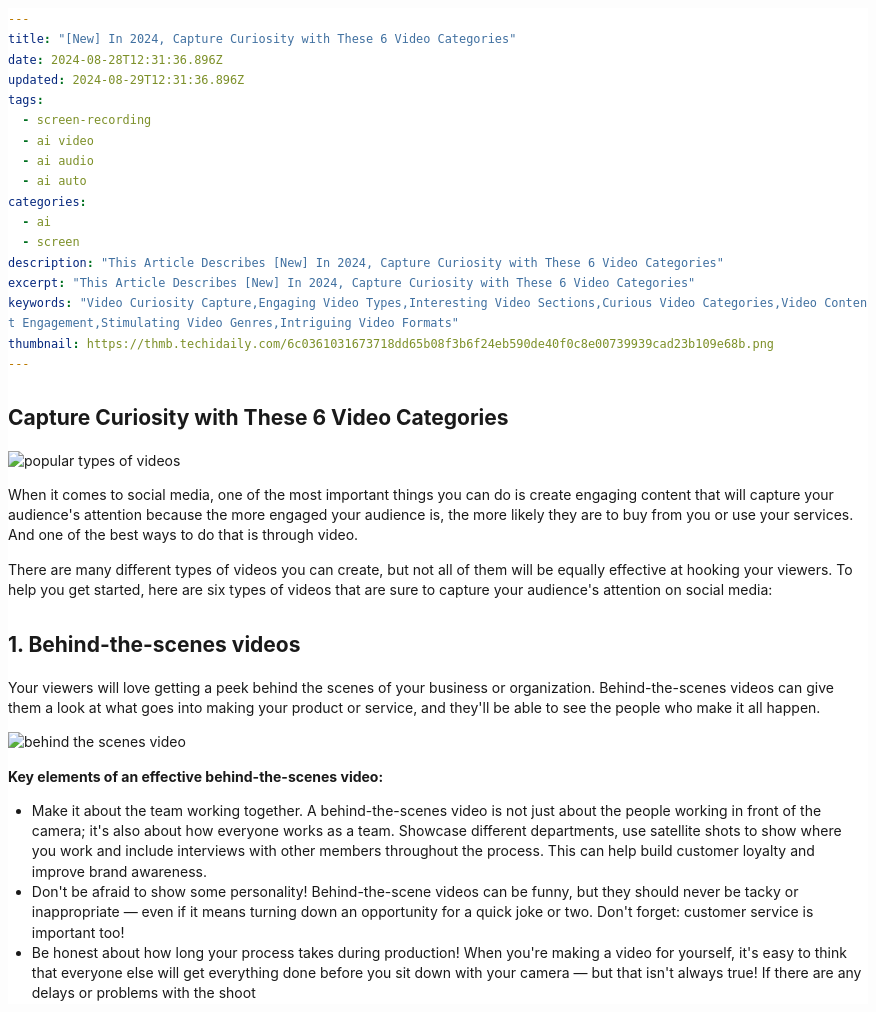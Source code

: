 ```yaml
---
title: "[New] In 2024, Capture Curiosity with These 6 Video Categories"
date: 2024-08-28T12:31:36.896Z
updated: 2024-08-29T12:31:36.896Z
tags: 
  - screen-recording
  - ai video
  - ai audio
  - ai auto
categories: 
  - ai
  - screen
description: "This Article Describes [New] In 2024, Capture Curiosity with These 6 Video Categories"
excerpt: "This Article Describes [New] In 2024, Capture Curiosity with These 6 Video Categories"
keywords: "Video Curiosity Capture,Engaging Video Types,Interesting Video Sections,Curious Video Categories,Video Content Engagement,Stimulating Video Genres,Intriguing Video Formats"
thumbnail: https://thmb.techidaily.com/6c0361031673718dd65b08f3b6f24eb590de40f0c8e00739939cad23b109e68b.png
---
```


## Capture Curiosity with These 6 Video Categories

![popular types of videos](https://images.wondershare.com/filmora/article-images/2022/07/popular-types-of-videos.jpg)

When it comes to social media, one of the most important things you can do is create engaging content that will capture your audience's attention because the more engaged your audience is, the more likely they are to buy from you or use your services. And one of the best ways to do that is through video.

There are many different types of videos you can create, but not all of them will be equally effective at hooking your viewers. To help you get started, here are six types of videos that are sure to capture your audience's attention on social media:

## 1\. Behind-the-scenes videos

Your viewers will love getting a peek behind the scenes of your business or organization. Behind-the-scenes videos can give them a look at what goes into making your product or service, and they'll be able to see the people who make it all happen.

![behind the scenes video](https://images.wondershare.com/filmora/article-images/2022/07/behine-the-scenes-video.jpg)

**Key elements of an effective behind-the-scenes video:**

* Make it about the team working together. A behind-the-scenes video is not just about the people working in front of the camera; it's also about how everyone works as a team. Showcase different departments, use satellite shots to show where you work and include interviews with other members throughout the process. This can help build customer loyalty and improve brand awareness.
* Don't be afraid to show some personality! Behind-the-scene videos can be funny, but they should never be tacky or inappropriate — even if it means turning down an opportunity for a quick joke or two. Don't forget: customer service is important too!
* Be honest about how long your process takes during production! When you're making a video for yourself, it's easy to think that everyone else will get everything done before you sit down with your camera — but that isn't always true! If there are any delays or problems with the shoot
